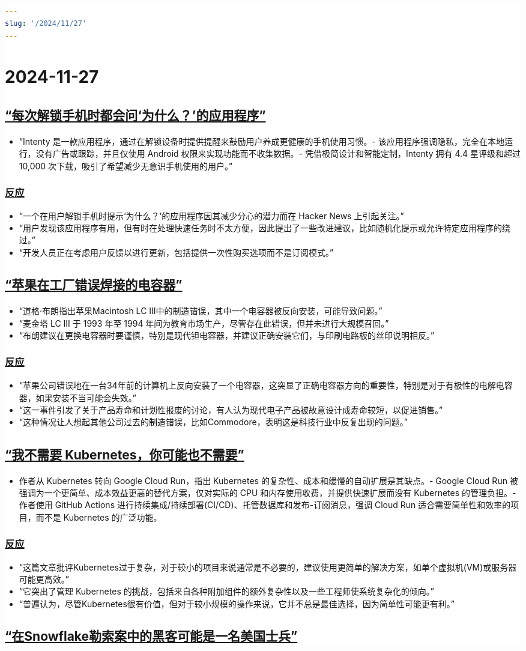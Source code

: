```yaml
---
slug: '/2024/11/27'
---
```


# 2024-11-27

## [“每次解锁手机时都会问‘为什么？’的应用程序”](https://play.google.com/store/apps/details?id=com.actureunlock&hl=en_US)

- “Intenty 是一款应用程序，通过在解锁设备时提供提醒来鼓励用户养成更健康的手机使用习惯。- 该应用程序强调隐私，完全在本地运行，没有广告或跟踪，并且仅使用 Android 权限来实现功能而不收集数据。- 凭借极简设计和智能定制，Intenty 拥有 4.4 星评级和超过 10,000 次下载，吸引了希望减少无意识手机使用的用户。”

### [反应](https://news.ycombinator.com/item?id=42254156)

- “一个在用户解锁手机时提示‘为什么？’的应用程序因其减少分心的潜力而在 Hacker News 上引起关注。”
- “用户发现该应用程序有用，但有时在处理快速任务时不太方便，因此提出了一些改进建议，比如随机化提示或允许特定应用程序的绕过。”
- “开发人员正在考虑用户反馈以进行更新，包括提供一次性购买选项而不是订阅模式。”

## [“苹果在工厂错误焊接的电容器”](https://www.downtowndougbrown.com/2024/11/the-capacitor-that-apple-soldered-incorrectly-at-the-factory/)

- “道格·布朗指出苹果Macintosh LC III中的制造错误，其中一个电容器被反向安装，可能导致问题。”
- “麦金塔 LC III 于 1993 年至 1994 年间为教育市场生产，尽管存在此错误，但并未进行大规模召回。”
- “布朗建议在更换电容器时要谨慎，特别是现代钽电容器，并建议正确安装它们，与印刷电路板的丝印说明相反。”

### [反应](https://news.ycombinator.com/item?id=42253119)

- “苹果公司错误地在一台34年前的计算机上反向安装了一个电容器，这突显了正确电容器方向的重要性，特别是对于有极性的电解电容器，如果安装不当可能会失效。”
- “这一事件引发了关于产品寿命和计划性报废的讨论，有人认为现代电子产品被故意设计成寿命较短，以促进销售。”
- “这种情况让人想起其他公司过去的制造错误，比如Commodore，表明这是科技行业中反复出现的问题。”

## [“我不需要 Kubernetes，你可能也不需要”](https://benhouston3d.com/blog/why-i-left-kubernetes-for-google-cloud-run)

- 作者从 Kubernetes 转向 Google Cloud Run，指出 Kubernetes 的复杂性、成本和缓慢的自动扩展是其缺点。- Google Cloud Run 被强调为一个更简单、成本效益更高的替代方案，仅对实际的 CPU 和内存使用收费，并提供快速扩展而没有 Kubernetes 的管理负担。- 作者使用 GitHub Actions 进行持续集成/持续部署(CI/CD)、托管数据库和发布-订阅消息，强调 Cloud Run 适合需要简单性和效率的项目，而不是 Kubernetes 的广泛功能。

### [反应](https://news.ycombinator.com/item?id=42252336)

- “这篇文章批评Kubernetes过于复杂，对于较小的项目来说通常是不必要的，建议使用更简单的解决方案，如单个虚拟机(VM)或服务器可能更高效。”
- “它突出了管理 Kubernetes 的挑战，包括来自各种附加组件的额外复杂性以及一些工程师使系统复杂化的倾向。”
- “普遍认为，尽管Kubernetes很有价值，但对于较小规模的操作来说，它并不总是最佳选择，因为简单性可能更有利。”

## [“在Snowflake勒索案中的黑客可能是一名美国士兵”](https://krebsonsecurity.com/2024/11/hacker-in-snowflake-extortions-may-be-a-u-s-soldier/)
